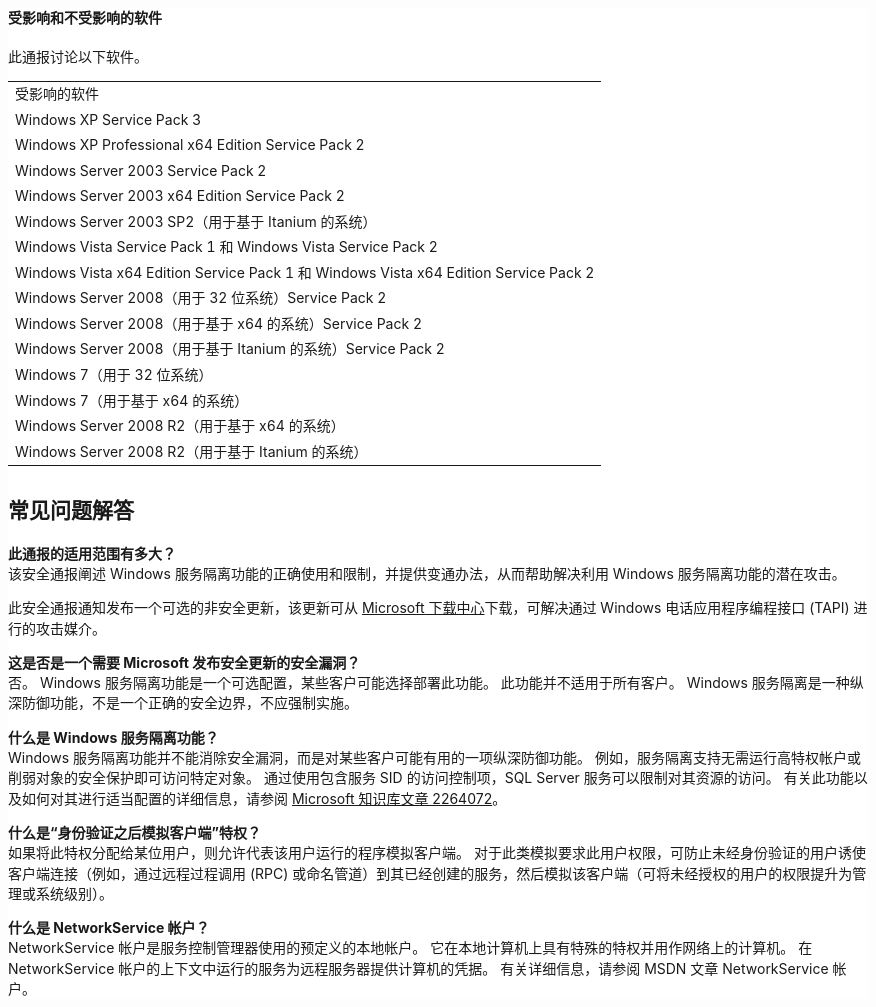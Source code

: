 #### 受影响和不受影响的软件

此通报讨论以下软件。

|                                                                                      |
|--------------------------------------------------------------------------------------|
| 受影响的软件                                                                         |
| Windows XP Service Pack 3                                                            |
| Windows XP Professional x64 Edition Service Pack 2                                   |
| Windows Server 2003 Service Pack 2                                                   |
| Windows Server 2003 x64 Edition Service Pack 2                                       |
| Windows Server 2003 SP2（用于基于 Itanium 的系统）                                   |
| Windows Vista Service Pack 1 和 Windows Vista Service Pack 2                         |
| Windows Vista x64 Edition Service Pack 1 和 Windows Vista x64 Edition Service Pack 2 |
| Windows Server 2008（用于 32 位系统）Service Pack 2                                  |
| Windows Server 2008（用于基于 x64 的系统）Service Pack 2                             |
| Windows Server 2008（用于基于 Itanium 的系统）Service Pack 2                         |
| Windows 7（用于 32 位系统）                                                          |
| Windows 7（用于基于 x64 的系统）                                                     |
| Windows Server 2008 R2（用于基于 x64 的系统）                                        |
| Windows Server 2008 R2（用于基于 Itanium 的系统）                                    |

常见问题解答
------------


**此通报的适用范围有多大？**  
该安全通报阐述 Windows 服务隔离功能的正确使用和限制，并提供变通办法，从而帮助解决利用 Windows 服务隔离功能的潜在攻击。

此安全通报通知发布一个可选的非安全更新，该更新可从 [Microsoft 下载中心](http://go.microsoft.com/fwlink/?linkid=21129)下载，可解决通过 Windows 电话应用程序编程接口 (TAPI) 进行的攻击媒介。

**这是否是一个需要 Microsoft 发布安全更新的安全漏洞？**  
否。 Windows 服务隔离功能是一个可选配置，某些客户可能选择部署此功能。 此功能并不适用于所有客户。 Windows 服务隔离是一种纵深防御功能，不是一个正确的安全边界，不应强制实施。

**什么是 Windows 服务隔离功能？**  
Windows 服务隔离功能并不能消除安全漏洞，而是对某些客户可能有用的一项纵深防御功能。 例如，服务隔离支持无需运行高特权帐户或削弱对象的安全保护即可访问特定对象。 通过使用包含服务 SID 的访问控制项，SQL Server 服务可以限制对其资源的访问。 有关此功能以及如何对其进行适当配置的详细信息，请参阅 [Microsoft 知识库文章 2264072](http://support.microsoft.com/kb/2264072)。

**什么是“身份验证之后模拟客户端”特权？**  
如果将此特权分配给某位用户，则允许代表该用户运行的程序模拟客户端。 对于此类模拟要求此用户权限，可防止未经身份验证的用户诱使客户端连接（例如，通过远程过程调用 (RPC) 或命名管道）到其已经创建的服务，然后模拟该客户端（可将未经授权的用户的权限提升为管理或系统级别）。

**什么是 NetworkService 帐户？**  
NetworkService 帐户是服务控制管理器使用的预定义的本地帐户。 它在本地计算机上具有特殊的特权并用作网络上的计算机。 在 NetworkService 帐户的上下文中运行的服务为远程服务器提供计算机的凭据。 有关详细信息，请参阅 MSDN 文章 NetworkService 帐户。
